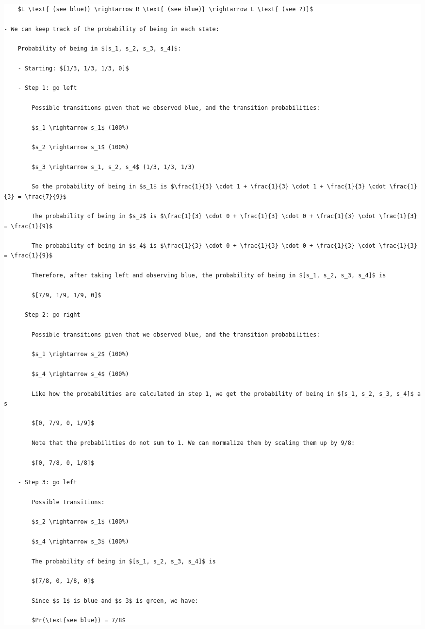         $L \text{ (see blue)} \rightarrow R \text{ (see blue)} \rightarrow L \text{ (see ?)}$
    
    - We can keep track of the probability of being in each state:

        Probability of being in $[s_1, s_2, s_3, s_4]$:

        - Starting: $[1/3, 1/3, 1/3, 0]$

        - Step 1: go left

            Possible transitions given that we observed blue, and the transition probabilities: 
            
            $s_1 \rightarrow s_1$ (100%)
            
            $s_2 \rightarrow s_1$ (100%)

            $s_3 \rightarrow s_1, s_2, s_4$ (1/3, 1/3, 1/3)

            So the probability of being in $s_1$ is $\frac{1}{3} \cdot 1 + \frac{1}{3} \cdot 1 + \frac{1}{3} \cdot \frac{1}{3} = \frac{7}{9}$

            The probability of being in $s_2$ is $\frac{1}{3} \cdot 0 + \frac{1}{3} \cdot 0 + \frac{1}{3} \cdot \frac{1}{3} = \frac{1}{9}$

            The probability of being in $s_4$ is $\frac{1}{3} \cdot 0 + \frac{1}{3} \cdot 0 + \frac{1}{3} \cdot \frac{1}{3} = \frac{1}{9}$

            Therefore, after taking left and observing blue, the probability of being in $[s_1, s_2, s_3, s_4]$ is
            
            $[7/9, 1/9, 1/9, 0]$

        - Step 2: go right

            Possible transitions given that we observed blue, and the transition probabilities:  
            
            $s_1 \rightarrow s_2$ (100%)

            $s_4 \rightarrow s_4$ (100%)

            Like how the probabilities are calculated in step 1, we get the probability of being in $[s_1, s_2, s_3, s_4]$ as

            $[0, 7/9, 0, 1/9]$

            Note that the probabilities do not sum to 1. We can normalize them by scaling them up by 9/8:

            $[0, 7/8, 0, 1/8]$

        - Step 3: go left

            Possible transitions:

            $s_2 \rightarrow s_1$ (100%)

            $s_4 \rightarrow s_3$ (100%)

            The probability of being in $[s_1, s_2, s_3, s_4]$ is

            $[7/8, 0, 1/8, 0]$

            Since $s_1$ is blue and $s_3$ is green, we have:

            $Pr(\text{see blue}) = 7/8$
